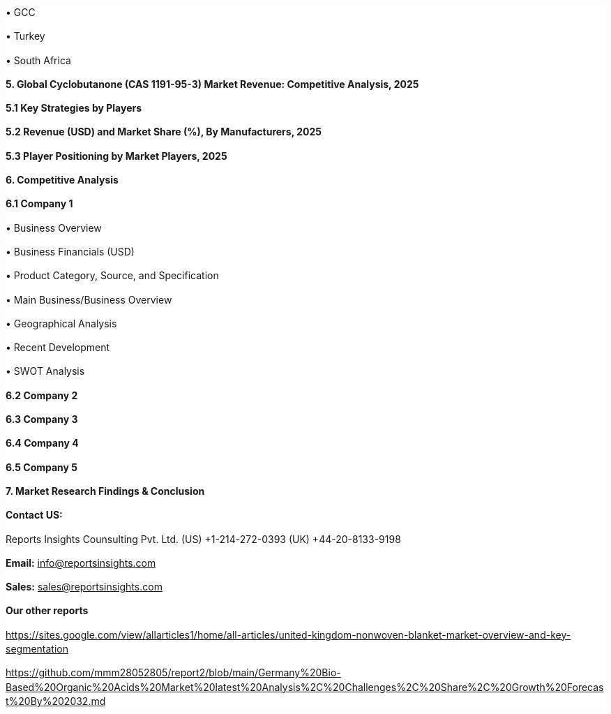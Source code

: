• GCC

• Turkey

• South Africa

<strong>5. Global Cyclobutanone (CAS 1191-95-3) Market Revenue: Competitive Analysis, 2025</strong>

<strong>5.1 Key Strategies by Players</strong>

<strong>5.2 Revenue (USD) and Market Share (%), By Manufacturers, 2025</strong>

<strong>5.3 Player Positioning by Market Players, 2025</strong>

<strong>6. Competitive Analysis</strong>

<strong>6.1 Company 1</strong>

• Business Overview

• Business Financials (USD)

• Product Category, Source, and Specification

• Main Business/Business Overview

• Geographical Analysis

• Recent Development

• SWOT Analysis

<strong>6.2 Company 2</strong>

<strong>6.3 Company 3</strong>

<strong>6.4 Company 4</strong>

<strong>6.5 Company 5</strong>

<strong>7. Market Research Findings &amp; Conclusion</strong>

<strong>Contact US:</strong>

Reports Insights Counsulting Pvt. Ltd.
(US) +1-214-272-0393
(UK) +44-20-8133-9198
<p class=""""><b>Email:</b> <a href=mailto:info@reportsinsights.com>info@reportsinsights.com</a></p>
<p class=""""><b>Sales:</b> <a href=mailto:sales@reportsinsights.com>sales@reportsinsights.com</a></p>

<strong>Our other reports</strong>

<a href=https://sites.google.com/view/allarticles1/home/all-articles/united-kingdom-nonwoven-blanket-market-overview-and-key-segmentation>https://sites.google.com/view/allarticles1/home/all-articles/united-kingdom-nonwoven-blanket-market-overview-and-key-segmentation</a>

<a href=https://github.com/mmm28052805/report2/blob/main/Germany%20Bio-Based%20Organic%20Acids%20Market%20latest%20Analysis%2C%20Challenges%2C%20Share%2C%20Growth%20Forecast%20By%202032.md>https://github.com/mmm28052805/report2/blob/main/Germany%20Bio-Based%20Organic%20Acids%20Market%20latest%20Analysis%2C%20Challenges%2C%20Share%2C%20Growth%20Forecast%20By%202032.md</a>
